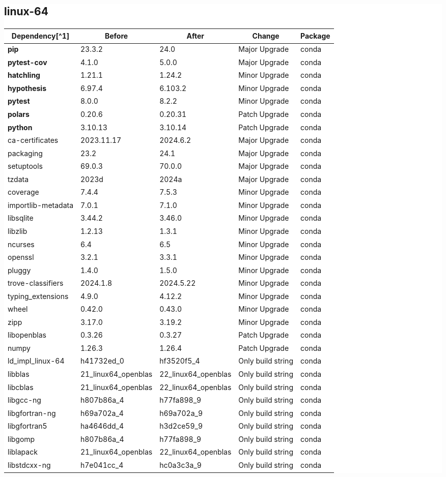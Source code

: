 ## linux-64

|Dependency[^1]|Before|After|Change|Package|
|-|-|-|-|-|
|**pip**|23.3.2|24.0|Major Upgrade|conda|
|**pytest-cov**|4.1.0|5.0.0|Major Upgrade|conda|
|**hatchling**|1.21.1|1.24.2|Minor Upgrade|conda|
|**hypothesis**|6.97.4|6.103.2|Minor Upgrade|conda|
|**pytest**|8.0.0|8.2.2|Minor Upgrade|conda|
|**polars**|0.20.6|0.20.31|Patch Upgrade|conda|
|**python**|3.10.13|3.10.14|Patch Upgrade|conda|
|ca-certificates|2023.11.17|2024.6.2|Major Upgrade|conda|
|packaging|23.2|24.1|Major Upgrade|conda|
|setuptools|69.0.3|70.0.0|Major Upgrade|conda|
|tzdata|2023d|2024a|Major Upgrade|conda|
|coverage|7.4.4|7.5.3|Minor Upgrade|conda|
|importlib-metadata|7.0.1|7.1.0|Minor Upgrade|conda|
|libsqlite|3.44.2|3.46.0|Minor Upgrade|conda|
|libzlib|1.2.13|1.3.1|Minor Upgrade|conda|
|ncurses|6.4|6.5|Minor Upgrade|conda|
|openssl|3.2.1|3.3.1|Minor Upgrade|conda|
|pluggy|1.4.0|1.5.0|Minor Upgrade|conda|
|trove-classifiers|2024.1.8|2024.5.22|Minor Upgrade|conda|
|typing_extensions|4.9.0|4.12.2|Minor Upgrade|conda|
|wheel|0.42.0|0.43.0|Minor Upgrade|conda|
|zipp|3.17.0|3.19.2|Minor Upgrade|conda|
|libopenblas|0.3.26|0.3.27|Patch Upgrade|conda|
|numpy|1.26.3|1.26.4|Patch Upgrade|conda|
|ld_impl_linux-64|h41732ed_0|hf3520f5_4|Only build string|conda|
|libblas|21_linux64_openblas|22_linux64_openblas|Only build string|conda|
|libcblas|21_linux64_openblas|22_linux64_openblas|Only build string|conda|
|libgcc-ng|h807b86a_4|h77fa898_9|Only build string|conda|
|libgfortran-ng|h69a702a_4|h69a702a_9|Only build string|conda|
|libgfortran5|ha4646dd_4|h3d2ce59_9|Only build string|conda|
|libgomp|h807b86a_4|h77fa898_9|Only build string|conda|
|liblapack|21_linux64_openblas|22_linux64_openblas|Only build string|conda|
|libstdcxx-ng|h7e041cc_4|hc0a3c3a_9|Only build string|conda|
